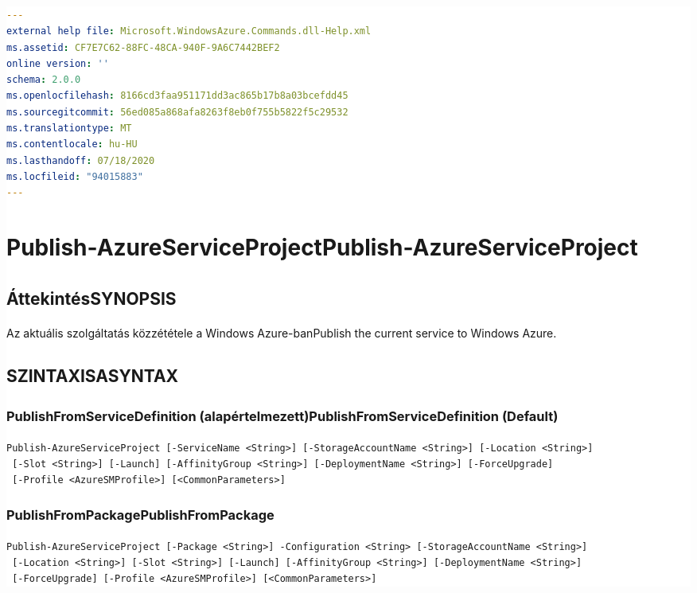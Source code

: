 ```yaml
---
external help file: Microsoft.WindowsAzure.Commands.dll-Help.xml
ms.assetid: CF7E7C62-88FC-48CA-940F-9A6C7442BEF2
online version: ''
schema: 2.0.0
ms.openlocfilehash: 8166cd3faa951171dd3ac865b17b8a03bcefdd45
ms.sourcegitcommit: 56ed085a868afa8263f8eb0f755b5822f5c29532
ms.translationtype: MT
ms.contentlocale: hu-HU
ms.lasthandoff: 07/18/2020
ms.locfileid: "94015883"
---
```

# <span data-ttu-id="e3893-101">Publish-AzureServiceProject</span><span class="sxs-lookup"><span data-stu-id="e3893-101">Publish-AzureServiceProject</span></span>

## <span data-ttu-id="e3893-102">Áttekintés</span><span class="sxs-lookup"><span data-stu-id="e3893-102">SYNOPSIS</span></span>
<span data-ttu-id="e3893-103">Az aktuális szolgáltatás közzététele a Windows Azure-ban</span><span class="sxs-lookup"><span data-stu-id="e3893-103">Publish the current service to Windows Azure.</span></span>

## <span data-ttu-id="e3893-104">SZINTAXISA</span><span class="sxs-lookup"><span data-stu-id="e3893-104">SYNTAX</span></span>

### <span data-ttu-id="e3893-105">PublishFromServiceDefinition (alapértelmezett)</span><span class="sxs-lookup"><span data-stu-id="e3893-105">PublishFromServiceDefinition (Default)</span></span>
```
Publish-AzureServiceProject [-ServiceName <String>] [-StorageAccountName <String>] [-Location <String>]
 [-Slot <String>] [-Launch] [-AffinityGroup <String>] [-DeploymentName <String>] [-ForceUpgrade]
 [-Profile <AzureSMProfile>] [<CommonParameters>]
```

### <span data-ttu-id="e3893-106">PublishFromPackage</span><span class="sxs-lookup"><span data-stu-id="e3893-106">PublishFromPackage</span></span>
```
Publish-AzureServiceProject [-Package <String>] -Configuration <String> [-StorageAccountName <String>]
 [-Location <String>] [-Slot <String>] [-Launch] [-AffinityGroup <String>] [-DeploymentName <String>]
 [-ForceUpgrade] [-Profile <AzureSMProfile>] [<CommonParameters>]
```
